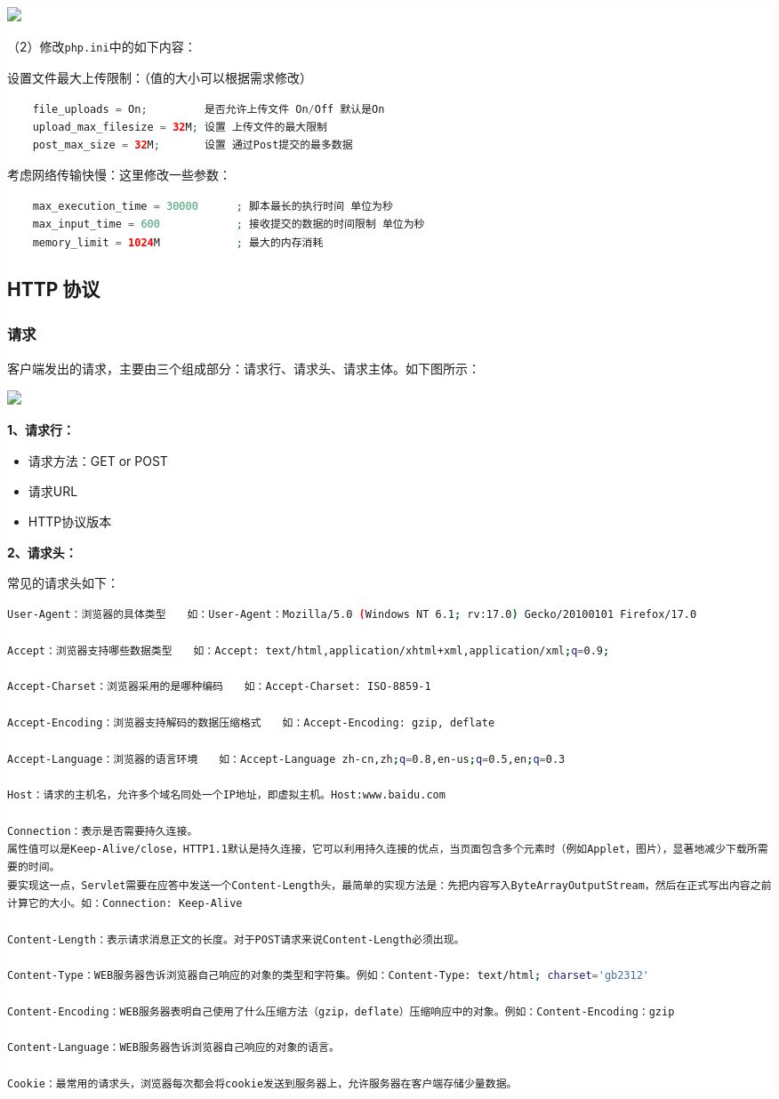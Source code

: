 ![](http://img.smyhvae.com/20180228_1454.png)


（2）修改`php.ini`中的如下内容：

设置文件最大上传限制：（值的大小可以根据需求修改）

```php
	file_uploads = On;         是否允许上传文件 On/Off 默认是On
	upload_max_filesize = 32M; 设置 上传文件的最大限制
	post_max_size = 32M;       设置 通过Post提交的最多数据
```


考虑网络传输快慢：这里修改一些参数：


```php
	max_execution_time = 30000      ; 脚本最长的执行时间 单位为秒
	max_input_time = 600            ; 接收提交的数据的时间限制 单位为秒
	memory_limit = 1024M            ; 最大的内存消耗
```

## HTTP 协议

### 请求

客户端发出的请求，主要由三个组成部分：请求行、请求头、请求主体。如下图所示：

![](https://img.smyhvae.com/20180228_1505.jpg)

**1、请求行：**

- 请求方法：GET or POST

- 请求URL

- HTTP协议版本


**2、请求头：**

常见的请求头如下：

```bash
User-Agent：浏览器的具体类型　　如：User-Agent：Mozilla/5.0 (Windows NT 6.1; rv:17.0) Gecko/20100101 Firefox/17.0

Accept：浏览器支持哪些数据类型　　如：Accept: text/html,application/xhtml+xml,application/xml;q=0.9;

Accept-Charset：浏览器采用的是哪种编码　　如：Accept-Charset: ISO-8859-1

Accept-Encoding：浏览器支持解码的数据压缩格式　　如：Accept-Encoding: gzip, deflate

Accept-Language：浏览器的语言环境　　如：Accept-Language zh-cn,zh;q=0.8,en-us;q=0.5,en;q=0.3

Host：请求的主机名，允许多个域名同处一个IP地址，即虚拟主机。Host:www.baidu.com

Connection：表示是否需要持久连接。
属性值可以是Keep-Alive/close，HTTP1.1默认是持久连接，它可以利用持久连接的优点，当页面包含多个元素时（例如Applet，图片），显著地减少下载所需要的时间。
要实现这一点，Servlet需要在应答中发送一个Content-Length头，最简单的实现方法是：先把内容写入ByteArrayOutputStream，然后在正式写出内容之前计算它的大小。如：Connection: Keep-Alive

Content-Length：表示请求消息正文的长度。对于POST请求来说Content-Length必须出现。

Content-Type：WEB服务器告诉浏览器自己响应的对象的类型和字符集。例如：Content-Type: text/html; charset='gb2312'

Content-Encoding：WEB服务器表明自己使用了什么压缩方法（gzip，deflate）压缩响应中的对象。例如：Content-Encoding：gzip

Content-Language：WEB服务器告诉浏览器自己响应的对象的语言。

Cookie：最常用的请求头，浏览器每次都会将cookie发送到服务器上，允许服务器在客户端存储少量数据。
```